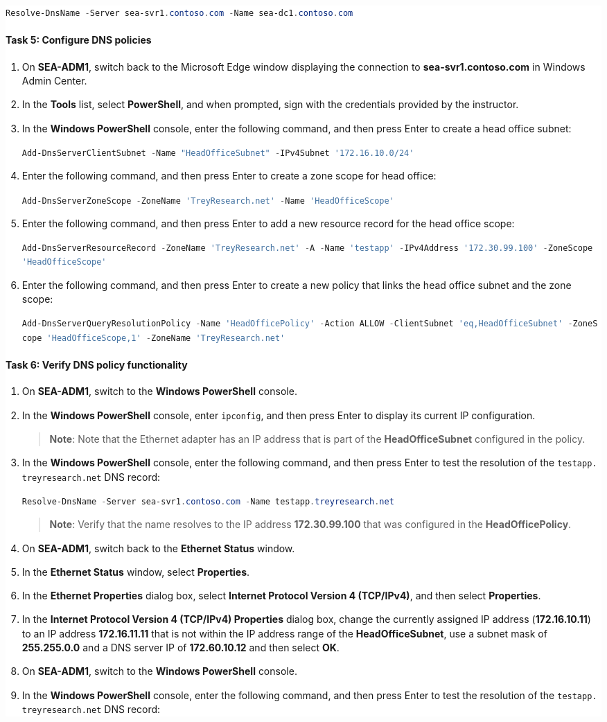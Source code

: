    ```powershell
   Resolve-DnsName -Server sea-svr1.contoso.com -Name sea-dc1.contoso.com
   ```

#### Task 5: Configure DNS policies

1. On **SEA-ADM1**, switch back to the Microsoft Edge window displaying the connection to **sea-svr1.contoso.com** in Windows Admin Center.
1. In the **Tools** list, select **PowerShell**, and when prompted, sign with the credentials provided by the instructor.
1. In the **Windows PowerShell** console, enter the following command, and then press Enter to create a head office subnet:

   ```powershell
   Add-DnsServerClientSubnet -Name "HeadOfficeSubnet" -IPv4Subnet '172.16.10.0/24'
   ```
1. Enter the following command, and then press Enter to create a zone scope for head office:

   ```powershell
   Add-DnsServerZoneScope -ZoneName 'TreyResearch.net' -Name 'HeadOfficeScope'
   ```
1. Enter the following command, and then press Enter to add a new resource record for the head office scope:

   ```powershell
   Add-DnsServerResourceRecord -ZoneName 'TreyResearch.net' -A -Name 'testapp' -IPv4Address '172.30.99.100' -ZoneScope 'HeadOfficeScope'
   ```
1. Enter the following command, and then press Enter to create a new policy that links the head office subnet and the zone scope:

   ```powershell
   Add-DnsServerQueryResolutionPolicy -Name 'HeadOfficePolicy' -Action ALLOW -ClientSubnet 'eq,HeadOfficeSubnet' -ZoneScope 'HeadOfficeScope,1' -ZoneName 'TreyResearch.net'
   ```

#### Task 6: Verify DNS policy functionality

1. On **SEA-ADM1**, switch to the **Windows PowerShell** console.
1. In the **Windows PowerShell** console, enter `ipconfig`, and then press Enter to display its current IP configuration.

   > **Note**: Note that the Ethernet adapter has an IP address that is part of the **HeadOfficeSubnet** configured in the policy.

1. In the **Windows PowerShell** console, enter the following command, and then press Enter to test the resolution of the `testapp.treyresearch.net` DNS record:

   ```powershell
   Resolve-DnsName -Server sea-svr1.contoso.com -Name testapp.treyresearch.net
   ```

   > **Note**: Verify that the name resolves to the IP address **172.30.99.100** that was configured in the **HeadOfficePolicy**.

1. On **SEA-ADM1**, switch back to the **Ethernet Status** window.
1. In the **Ethernet Status** window, select **Properties**.
1. In the **Ethernet Properties** dialog box, select **Internet Protocol Version 4 (TCP/IPv4)**, and then select **Properties**.
1. In the **Internet Protocol Version 4 (TCP/IPv4) Properties** dialog box, change the currently assigned IP address (**172.16.10.11**) to an IP address **172.16.11.11** that is not within the IP address range of the **HeadOfficeSubnet**, use a subnet mask of **255.255.0.0** and a DNS server IP of **172.60.10.12** and then select **OK**.
1. On **SEA-ADM1**, switch to the **Windows PowerShell** console.
1. In the **Windows PowerShell** console, enter the following command, and then press Enter to test the resolution of the `testapp.treyresearch.net` DNS record:
